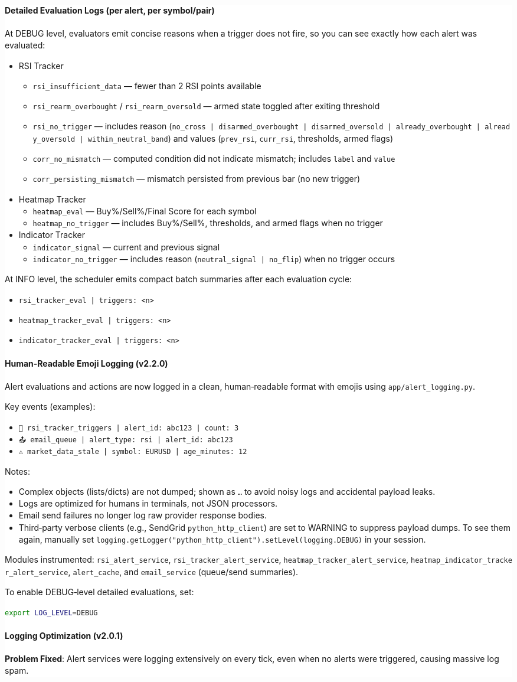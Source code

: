 #### Detailed Evaluation Logs (per alert, per symbol/pair)
At DEBUG level, evaluators emit concise reasons when a trigger does not fire, so you can see exactly how each alert was evaluated:

- RSI Tracker
  - `rsi_insufficient_data` — fewer than 2 RSI points available
  - `rsi_rearm_overbought` / `rsi_rearm_oversold` — armed state toggled after exiting threshold
  - `rsi_no_trigger` — includes reason (`no_cross | disarmed_overbought | disarmed_oversold | already_overbought | already_oversold | within_neutral_band`) and values (`prev_rsi`, `curr_rsi`, thresholds, armed flags)
 
  - `corr_no_mismatch` — computed condition did not indicate mismatch; includes `label` and `value`
  - `corr_persisting_mismatch` — mismatch persisted from previous bar (no new trigger)
- Heatmap Tracker
  - `heatmap_eval` — Buy%/Sell%/Final Score for each symbol
  - `heatmap_no_trigger` — includes Buy%/Sell%, thresholds, and armed flags when no trigger
- Indicator Tracker
  - `indicator_signal` — current and previous signal
  - `indicator_no_trigger` — includes reason (`neutral_signal | no_flip`) when no trigger occurs

At INFO level, the scheduler emits compact batch summaries after each evaluation cycle:
- `rsi_tracker_eval | triggers: <n>`
 
- `heatmap_tracker_eval | triggers: <n>`
- `indicator_tracker_eval | triggers: <n>`

#### Human‑Readable Emoji Logging (v2.2.0)
Alert evaluations and actions are now logged in a clean, human‑readable format with emojis using `app/alert_logging.py`.

Key events (examples):
- `🎯 rsi_tracker_triggers | alert_id: abc123 | count: 3`
- `📤 email_queue | alert_type: rsi | alert_id: abc123`
- `⚠️ market_data_stale | symbol: EURUSD | age_minutes: 12`
  

Notes:
- Complex objects (lists/dicts) are not dumped; shown as `…` to avoid noisy logs and accidental payload leaks.
- Logs are optimized for humans in terminals, not JSON processors.
- Email send failures no longer log raw provider response bodies.
- Third‑party verbose clients (e.g., SendGrid `python_http_client`) are set to WARNING to suppress payload dumps. To see them again, manually set `logging.getLogger("python_http_client").setLevel(logging.DEBUG)` in your session.

Modules instrumented: `rsi_alert_service`, `rsi_tracker_alert_service`, `heatmap_tracker_alert_service`, `heatmap_indicator_tracker_alert_service`, `alert_cache`, and `email_service` (queue/send summaries).

To enable DEBUG‑level detailed evaluations, set:
```bash
export LOG_LEVEL=DEBUG
```

#### Logging Optimization (v2.0.1)
**Problem Fixed**: Alert services were logging extensively on every tick, even when no alerts were triggered, causing massive log spam.
